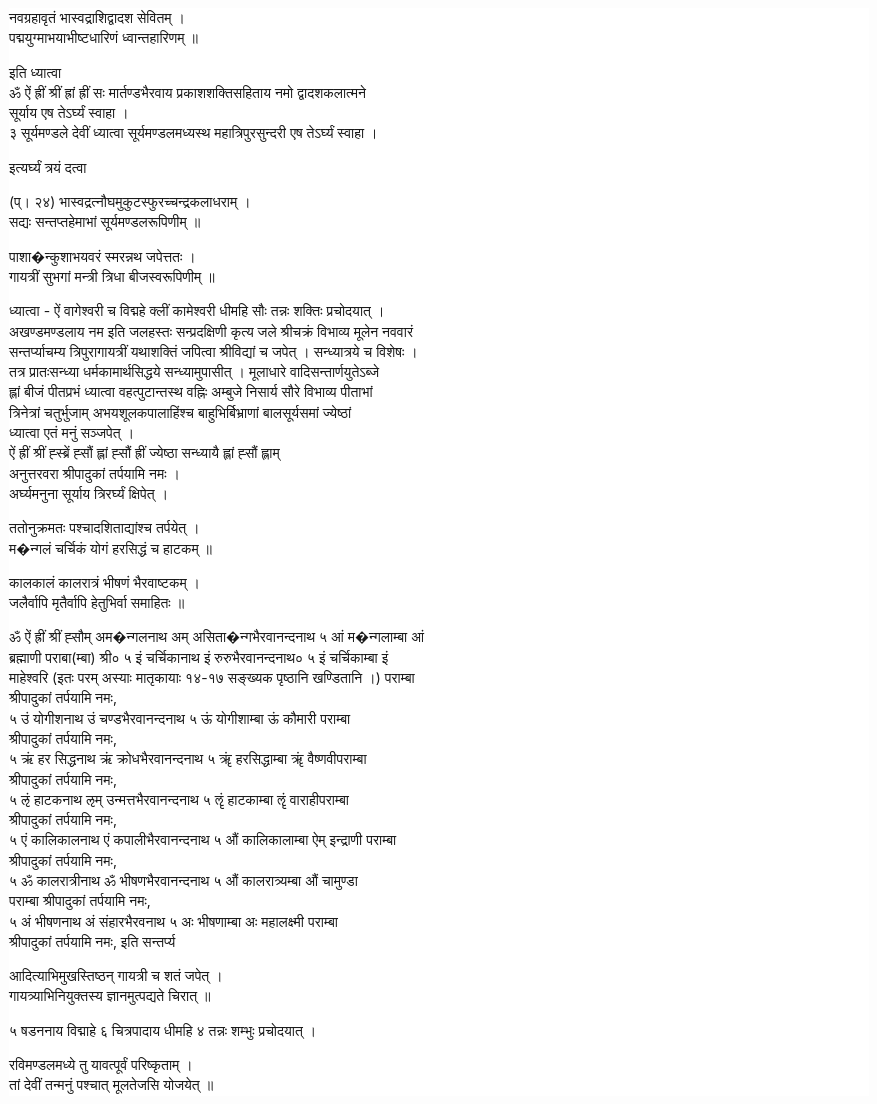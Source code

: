नवग्रहावृतं भास्वद्राशिद्वादश सेवितम् ।  
पद्मयुग्माभयाभीष्टधारिणं ध्वान्तहारिणम् ॥  
  
इति ध्यात्वा   
ॐ ऐं ह्रीं श्रीं ह्रां ह्रीं सः मार्तण्डभैरवाय प्रकाशशक्तिसहिताय नमो द्वादशकलात्मने   
सूर्याय एष तेऽर्घ्यं स्वाहा ।   
३ सूर्यमण्डले देवीं ध्यात्वा सूर्यमण्डलमध्यस्थ महात्रिपुरसुन्दरी एष तेऽर्घ्यं स्वाहा ।   
  
इत्यर्घ्यं त्रयं दत्वा  
  
(प्। २४) भास्वद्रत्नौघमुकुटस्फुरच्चन्द्रकलाधराम् ।  
सद्यः सन्तप्तहेमाभां सूर्यमण्डलरूपिणीम् ॥  
  
पाशा�न्कुशाभयवरं स्मरन्नथ जपेत्ततः ।  
गायत्रीं सुभगां मन्त्री त्रिधा बीजस्वरूपिणीम् ॥  
  
ध्यात्वा - ऐं वागेश्वरी च विद्महे क्लीं कामेश्वरी धीमहि सौः तन्नः शक्तिः प्रचोदयात् ।   
अखण्डमण्डलाय नम इति जलहस्तः सन्प्रदक्षिणी कृत्य जले श्रीचक्रं विभाव्य मूलेन नववारं   
सन्तर्प्याचम्य त्रिपुरागायत्रीं यथाशक्तिं जपित्वा श्रीविद्यां च जपेत् । सन्ध्यात्रये च विशेषः ।   
तत्र प्रातःसन्ध्या धर्मकामार्थसिद्धये सन्ध्यामुपासीत् । मूलाधारे वादिसन्तार्णयुतेऽब्जे   
ह्लां बीजं पीतप्रभं ध्यात्वा वहत्पुटान्तस्थ वह्निः अम्बुजे निसार्य सौरे विभाव्य पीताभां   
त्रिनेत्रां चतुर्भुजाम् अभयशूलकपालाहिंश्च बाहुभिर्बिभ्राणां बालसूर्यसमां ज्येष्ठां   
ध्यात्वा एतं मनुं सञ्जपेत् ।   
ऐं ह्रीं श्रीं ह्स्ब्रें ह्सौं ह्लां ह्सौं ह्रीं ज्येष्ठा सन्ध्यायै ह्लां ह्सौं ह्लाम्   
अनुत्तरवरा श्रीपादुकां तर्पयामि नमः ।   
अर्घ्यमनुना सूर्याय त्रिरर्घ्यं क्षिपेत् ।   
  
ततोनुक्रमतः पश्चादशिताद्यांश्च तर्पयेत् ।  
म�न्गलं चर्चिकं योगं हरसिद्धं च हाटकम् ॥  
  
कालकालं कालरात्रं भीषणं भैरवाष्टकम् ।  
जलैर्वापि मृतैर्वापि हेतुभिर्वा समाहितः ॥  
  
ॐ ऐं ह्रीं श्रीं ह्सौम् अम�न्गलनाथ अम् असिता�न्गभैरवानन्दनाथ ५ आं म�न्गलाम्बा आं   
ब्रह्माणी पराबा(म्बा) श्री० ५ इं चर्चिकानाथ इं रुरुभैरवानन्दनाथ० ५ इं चर्चिकाम्बा इं   
माहेश्वरि (इतः परम् अस्याः मातृकायाः १४-१७ सङ्ख्यक पृष्ठानि खण्डितानि ।) पराम्बा   
श्रीपादुकां तर्पयामि नमः,   
५ उं योगीशनाथ उं चण्डभैरवानन्दनाथ ५ ऊं योगीशाम्बा ऊं कौमारी पराम्बा   
श्रीपादुकां तर्पयामि नमः,  
५ ऋं हर सिद्धनाथ ऋं क्रोधभैरवानन्दनाथ ५ ॠं हरसिद्धाम्बा ॠं वैष्णवीपराम्बा   
श्रीपादुकां तर्पयामि नमः,   
५ ऌं हाटकनाथ ऌम् उन्मत्तभैरवानन्दनाथ ५ ॡं हाटकाम्बा ॡं वाराहीपराम्बा   
श्रीपादुकां तर्पयामि नमः,   
५ एं कालिकालनाथ एं कपालीभैरवानन्दनाथ ५ औं कालिकालाम्बा ऐम् इन्द्राणी पराम्बा   
श्रीपादुकां तर्पयामि नमः,   
५ ॐ कालरात्रीनाथ ॐ भीषणभैरवानन्दनाथ ५ औं कालरात्र्यम्बा औं चामुण्डा   
पराम्बा श्रीपादुकां तर्पयामि नमः,   
५ अं भीषणनाथ अं संहारभैरवनाथ ५ अः भीषणाम्बा अः महालक्ष्मी पराम्बा   
श्रीपादुकां तर्पयामि नमः, इति सन्तर्प्य   
  
आदित्याभिमुखस्तिष्ठन् गायत्री च शतं जपेत् ।  
गायत्र्याभिनियुक्तस्य ज्ञानमुत्पद्यते चिरात् ॥  
  
५ षडननाय विद्माहे ६ चित्रपादाय धीमहि ४ तन्नः शम्भुः प्रचोदयात् ।  
  
रविमण्डलमध्ये तु यावत्पूर्वं परिष्कृताम् ।  
तां देवीं तन्मनुं पश्चात् मूलतेजसि योजयेत् ॥  
  